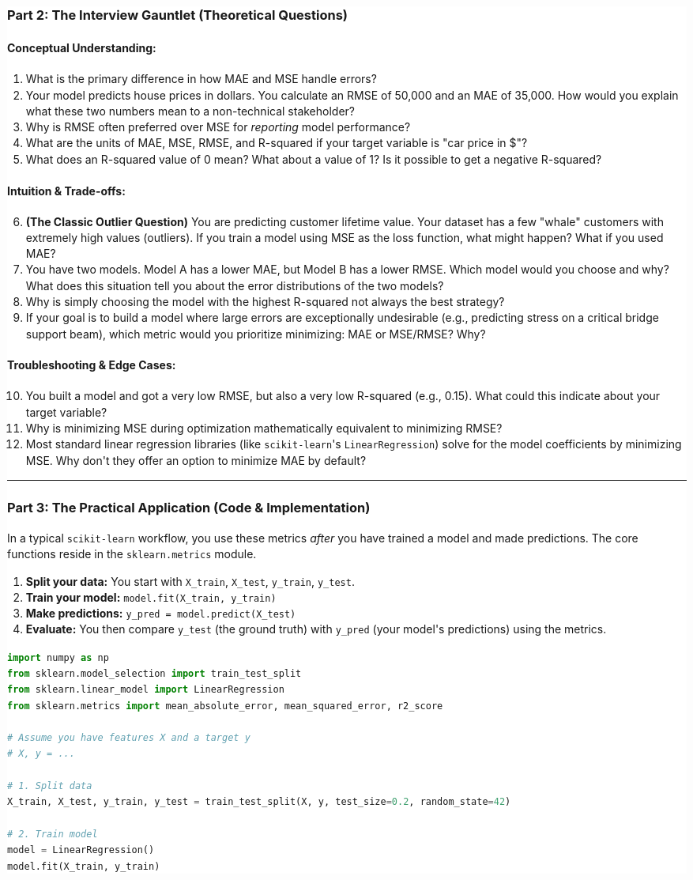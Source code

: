 
### **Part 2: The Interview Gauntlet (Theoretical Questions)**

#### **Conceptual Understanding:**

1.  What is the primary difference in how MAE and MSE handle errors?
2.  Your model predicts house prices in dollars. You calculate an RMSE of 50,000 and an MAE of 35,000. How would you explain what these two numbers mean to a non-technical stakeholder?
3.  Why is RMSE often preferred over MSE for *reporting* model performance?
4.  What are the units of MAE, MSE, RMSE, and R-squared if your target variable is "car price in $"?
5.  What does an R-squared value of 0 mean? What about a value of 1? Is it possible to get a negative R-squared?

#### **Intuition & Trade-offs:**

6.  **(The Classic Outlier Question)** You are predicting customer lifetime value. Your dataset has a few "whale" customers with extremely high values (outliers). If you train a model using MSE as the loss function, what might happen? What if you used MAE?
7.  You have two models. Model A has a lower MAE, but Model B has a lower RMSE. Which model would you choose and why? What does this situation tell you about the error distributions of the two models?
8.  Why is simply choosing the model with the highest R-squared not always the best strategy?
9.  If your goal is to build a model where large errors are exceptionally undesirable (e.g., predicting stress on a critical bridge support beam), which metric would you prioritize minimizing: MAE or MSE/RMSE? Why?

#### **Troubleshooting & Edge Cases:**

10. You built a model and got a very low RMSE, but also a very low R-squared (e.g., 0.15). What could this indicate about your target variable?
11. Why is minimizing MSE during optimization mathematically equivalent to minimizing RMSE?
12. Most standard linear regression libraries (like `scikit-learn`'s `LinearRegression`) solve for the model coefficients by minimizing MSE. Why don't they offer an option to minimize MAE by default?

---

### **Part 3: The Practical Application (Code & Implementation)**

In a typical `scikit-learn` workflow, you use these metrics *after* you have trained a model and made predictions. The core functions reside in the `sklearn.metrics` module.

1.  **Split your data:** You start with `X_train`, `X_test`, `y_train`, `y_test`.
2.  **Train your model:** `model.fit(X_train, y_train)`
3.  **Make predictions:** `y_pred = model.predict(X_test)`
4.  **Evaluate:** You then compare `y_test` (the ground truth) with `y_pred` (your model's predictions) using the metrics.

```python
import numpy as np
from sklearn.model_selection import train_test_split
from sklearn.linear_model import LinearRegression
from sklearn.metrics import mean_absolute_error, mean_squared_error, r2_score

# Assume you have features X and a target y
# X, y = ...

# 1. Split data
X_train, X_test, y_train, y_test = train_test_split(X, y, test_size=0.2, random_state=42)

# 2. Train model
model = LinearRegression()
model.fit(X_train, y_train)

```